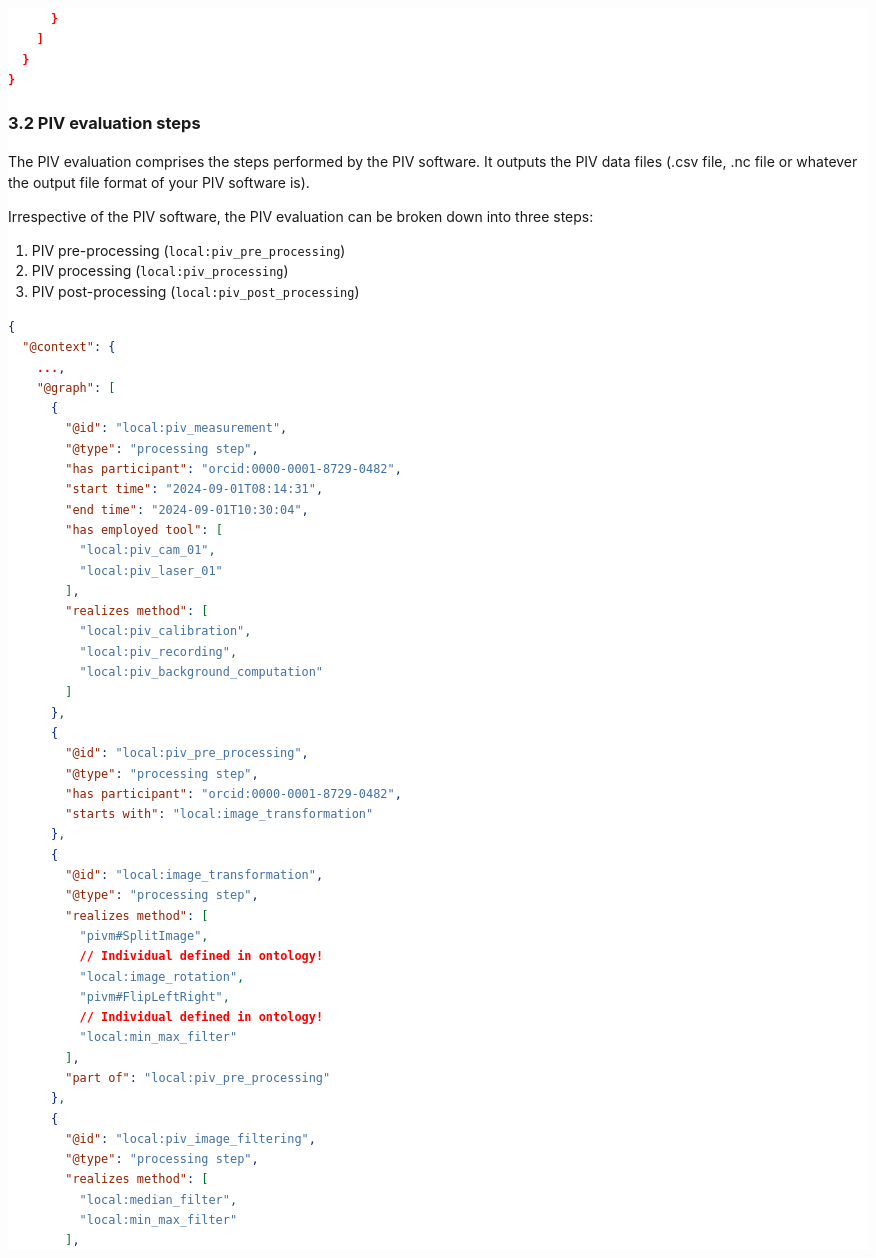 ```json
      }
    ]
  }
}
```

### 3.2 PIV evaluation steps

The PIV evaluation comprises the steps performed by the PIV software. It outputs the PIV data files (.csv file, .nc file
or whatever the output file format of your PIV software is).

Irrespective of the PIV software, the PIV evaluation can be broken down into three steps:

1. PIV pre-processing (`local:piv_pre_processing`)
2. PIV processing (`local:piv_processing`)
3. PIV post-processing (`local:piv_post_processing`)

```json
{
  "@context": {
    ...,
    "@graph": [
      {
        "@id": "local:piv_measurement",
        "@type": "processing step",
        "has participant": "orcid:0000-0001-8729-0482",
        "start time": "2024-09-01T08:14:31",
        "end time": "2024-09-01T10:30:04",
        "has employed tool": [
          "local:piv_cam_01",
          "local:piv_laser_01"
        ],
        "realizes method": [
          "local:piv_calibration",
          "local:piv_recording",
          "local:piv_background_computation"
        ]
      },
      {
        "@id": "local:piv_pre_processing",
        "@type": "processing step",
        "has participant": "orcid:0000-0001-8729-0482",
        "starts with": "local:image_transformation"
      },
      {
        "@id": "local:image_transformation",
        "@type": "processing step",
        "realizes method": [
          "pivm#SplitImage",
          // Individual defined in ontology!
          "local:image_rotation",
          "pivm#FlipLeftRight",
          // Individual defined in ontology!
          "local:min_max_filter"
        ],
        "part of": "local:piv_pre_processing"
      },
      {
        "@id": "local:piv_image_filtering",
        "@type": "processing step",
        "realizes method": [
          "local:median_filter",
          "local:min_max_filter"
        ],
```